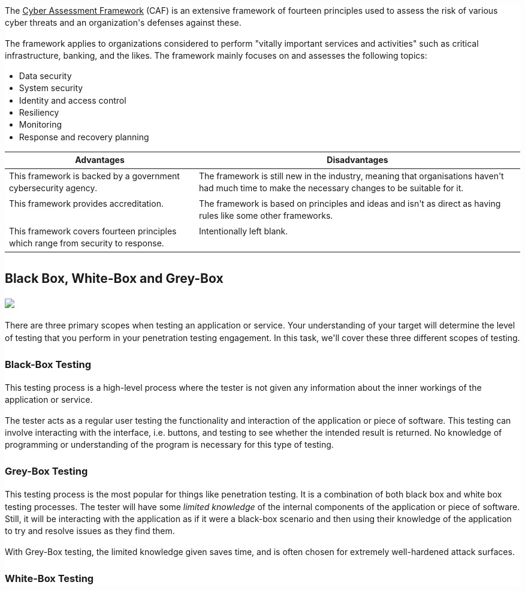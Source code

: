 The [Cyber Assessment Framework](https://www.ncsc.gov.uk/collection/caf/caf-principles-and-guidance) (CAF) is an extensive framework of fourteen principles used to assess the risk of various cyber threats and an organization's defenses against these.

The framework applies to organizations considered to perform "vitally important services and activities" such as critical infrastructure, banking, and the likes. The framework mainly focuses on and assesses the following topics:

- Data security
- System security
- Identity and access control
- Resiliency
- Monitoring
- Response and recovery planning

| Advantages                                                                       | Disadvantages                                                                                                                                     |
| -------------------------------------------------------------------------------- | ------------------------------------------------------------------------------------------------------------------------------------------------- |
| This framework is backed by a government cybersecurity agency.                   | The framework is still new in the industry, meaning that organisations haven't had much time to make the necessary changes to be suitable for it. |
| This framework provides accreditation.                                           | The framework is based on principles and ideas and isn't as direct as having rules like some other frameworks.                                    |
| This framework covers fourteen principles which range from security to response. | Intentionally left blank.                                                                                                                         |
## Black Box, White-Box and Grey-Box

![](https://i.imgur.com/gCjcSmE.png)

There are three primary scopes when testing an application or service. Your understanding of your target will determine the level of testing that you perform in your penetration testing engagement. In this task, we'll cover these three different scopes of testing.

### Black-Box Testing

This testing process is a high-level process where the tester is not given any information about the inner workings of the application or service. 

The tester acts as a regular user testing the functionality and interaction of the application or piece of software. This testing can involve interacting with the interface, i.e. buttons, and testing to see whether the intended result is returned. No knowledge of programming or understanding of the program is necessary for this type of testing.

### Grey-Box Testing

This testing process is the most popular for things like penetration testing. It is a combination of both black box and white box testing processes. The tester will have some *limited knowledge* of the internal components of the application or piece of software. Still, it will be interacting with the application as if it were a black-box scenario and then using their knowledge of the application to try and resolve issues as they find them.

With Grey-Box testing, the limited knowledge given saves time, and is often chosen for extremely well-hardened attack surfaces.

### White-Box Testing

